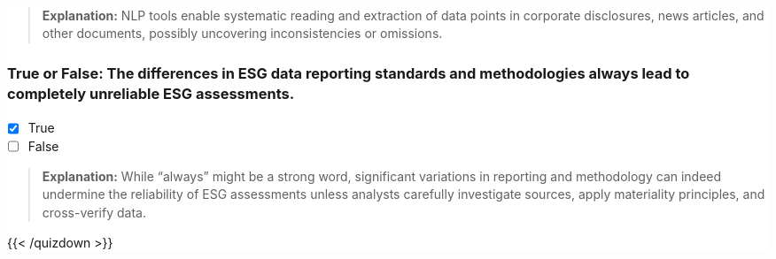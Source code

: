 > **Explanation:** NLP tools enable systematic reading and extraction of data points in corporate disclosures, news articles, and other documents, possibly uncovering inconsistencies or omissions.

### True or False: The differences in ESG data reporting standards and methodologies always lead to completely unreliable ESG assessments.

- [x] True
- [ ] False

> **Explanation:** While “always” might be a strong word, significant variations in reporting and methodology can indeed undermine the reliability of ESG assessments unless analysts carefully investigate sources, apply materiality principles, and cross-verify data.

{{< /quizdown >}}

